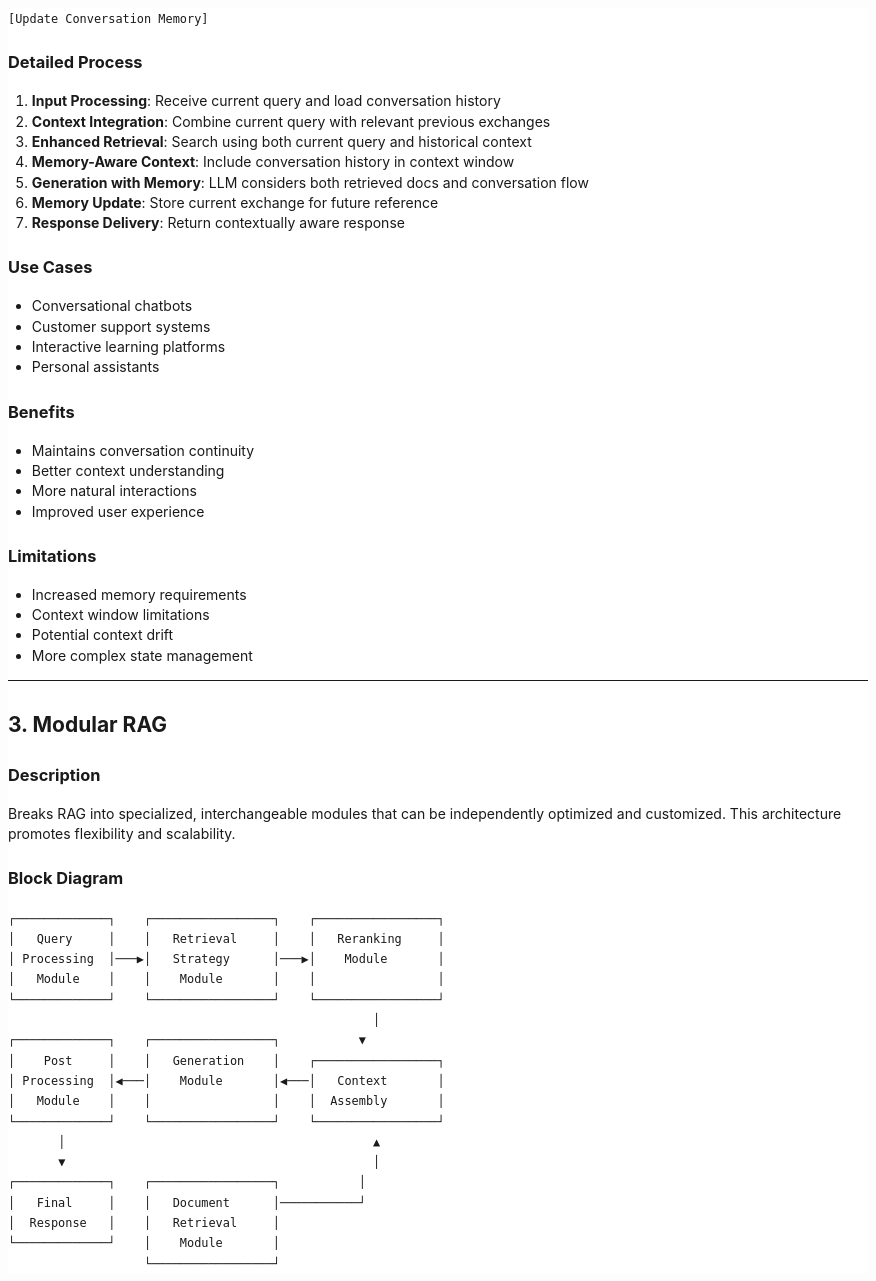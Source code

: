 ```
[Update Conversation Memory]
```

### **Detailed Process**
1. **Input Processing**: Receive current query and load conversation history
2. **Context Integration**: Combine current query with relevant previous exchanges
3. **Enhanced Retrieval**: Search using both current query and historical context
4. **Memory-Aware Context**: Include conversation history in context window
5. **Generation with Memory**: LLM considers both retrieved docs and conversation flow
6. **Memory Update**: Store current exchange for future reference
7. **Response Delivery**: Return contextually aware response

### **Use Cases**
- Conversational chatbots
- Customer support systems
- Interactive learning platforms
- Personal assistants

### **Benefits**
- Maintains conversation continuity
- Better context understanding
- More natural interactions
- Improved user experience

### **Limitations**
- Increased memory requirements
- Context window limitations
- Potential context drift
- More complex state management

---

## **3. Modular RAG**

### **Description**
Breaks RAG into specialized, interchangeable modules that can be independently optimized and customized. This architecture promotes flexibility and scalability.

### **Block Diagram**
```
┌─────────────┐    ┌─────────────────┐    ┌─────────────────┐
│   Query     │    │   Retrieval     │    │   Reranking     │
│ Processing  │───▶│   Strategy      │───▶│    Module       │
│   Module    │    │    Module       │    │                 │
└─────────────┘    └─────────────────┘    └─────────────────┘
                                                   │
┌─────────────┐    ┌─────────────────┐           ▼
│    Post     │    │   Generation    │    ┌─────────────────┐
│ Processing  │◀───│    Module       │◀───│   Context       │
│   Module    │    │                 │    │  Assembly       │
└─────────────┘    └─────────────────┘    └─────────────────┘
       │                                           ▲
       ▼                                           │
┌─────────────┐    ┌─────────────────┐           │
│   Final     │    │   Document      │───────────┘
│  Response   │    │   Retrieval     │
└─────────────┘    │    Module       │
                   └─────────────────┘
```
